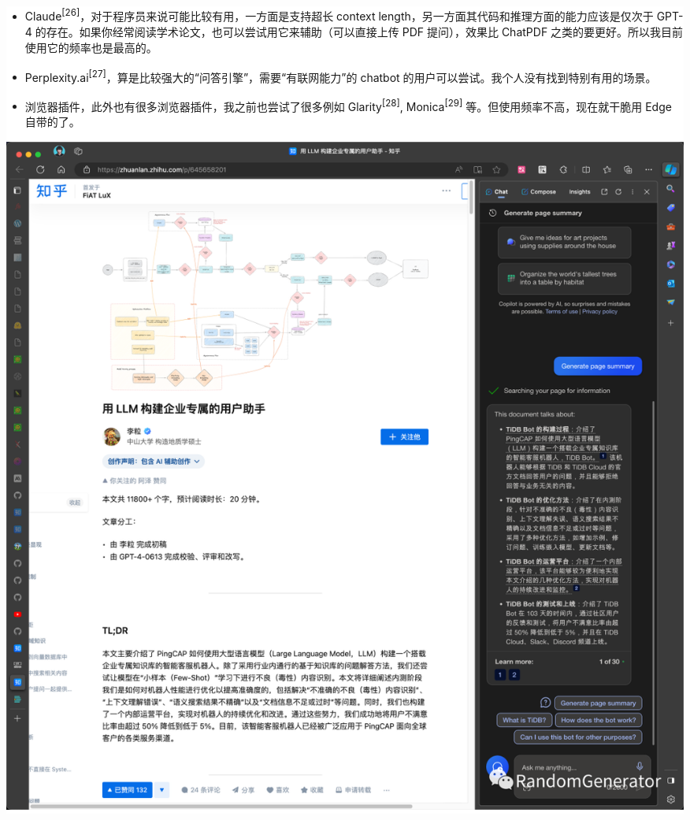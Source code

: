 -   Claude<sup>[26]</sup>，对于程序员来说可能比较有用，一方面是支持超长 context length，另一方面其代码和推理方面的能力应该是仅次于 GPT-4 的存在。如果你经常阅读学术论文，也可以尝试用它来辅助（可以直接上传 PDF 提问），效果比 ChatPDF 之类的要更好。所以我目前使用它的频率也是最高的。
    
-   Perplexity.ai<sup>[27]</sup>，算是比较强大的“问答引擎”，需要“有联网能力”的 chatbot 的用户可以尝试。我个人没有找到特别有用的场景。
    
-   浏览器插件，此外也有很多浏览器插件，我之前也尝试了很多例如 Glarity<sup>[28]</sup>, Monica<sup>[29]</sup> 等。但使用频率不高，现在就干脆用 Edge 自带的了。
    

![Image](640.9.png)
